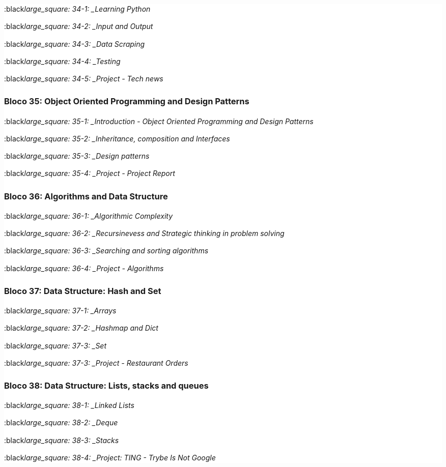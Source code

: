 :black*large_square: 34-1: \_Learning Python*

:black*large_square: 34-2: \_Input and Output*

:black*large_square: 34-3: \_Data Scraping*

:black*large_square: 34-4: \_Testing*

:black*large_square: 34-5: \_Project - Tech news*

### Bloco 35: Object Oriented Programming and Design Patterns

:black*large_square: 35-1: \_Introduction - Object Oriented Programming and Design Patterns*

:black*large_square: 35-2: \_Inheritance, composition and Interfaces*

:black*large_square: 35-3: \_Design patterns*

:black*large_square: 35-4: \_Project - Project Report*

### Bloco 36: Algorithms and Data Structure

:black*large_square: 36-1: \_Algorithmic Complexity*

:black*large_square: 36-2: \_Recursinevess and Strategic thinking in problem solving*

:black*large_square: 36-3: \_Searching and sorting algorithms*

:black*large_square: 36-4: \_Project - Algorithms*

### Bloco 37: Data Structure: Hash and Set

:black*large_square: 37-1: \_Arrays*

:black*large_square: 37-2: \_Hashmap and Dict*

:black*large_square: 37-3: \_Set*

:black*large_square: 37-3: \_Project - Restaurant Orders*

### Bloco 38: Data Structure: Lists, stacks and queues

:black*large_square: 38-1: \_Linked Lists*

:black*large_square: 38-2: \_Deque*

:black*large_square: 38-3: \_Stacks*

:black*large_square: 38-4: \_Project: TING - Trybe Is Not Google*
